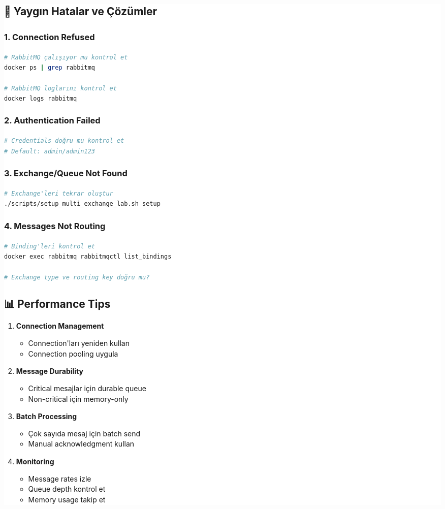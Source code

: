 ## 🚨 Yaygın Hatalar ve Çözümler

### 1. Connection Refused

```bash
# RabbitMQ çalışıyor mu kontrol et
docker ps | grep rabbitmq

# RabbitMQ loglarını kontrol et
docker logs rabbitmq
```

### 2. Authentication Failed

```bash
# Credentials doğru mu kontrol et
# Default: admin/admin123
```

### 3. Exchange/Queue Not Found

```bash
# Exchange'leri tekrar oluştur
./scripts/setup_multi_exchange_lab.sh setup
```

### 4. Messages Not Routing

```bash
# Binding'leri kontrol et
docker exec rabbitmq rabbitmqctl list_bindings

# Exchange type ve routing key doğru mu?
```

## 📊 Performance Tips

1. **Connection Management**

   - Connection'ları yeniden kullan
   - Connection pooling uygula

2. **Message Durability**

   - Critical mesajlar için durable queue
   - Non-critical için memory-only

3. **Batch Processing**

   - Çok sayıda mesaj için batch send
   - Manual acknowledgment kullan

4. **Monitoring**
   - Message rates izle
   - Queue depth kontrol et
   - Memory usage takip et
